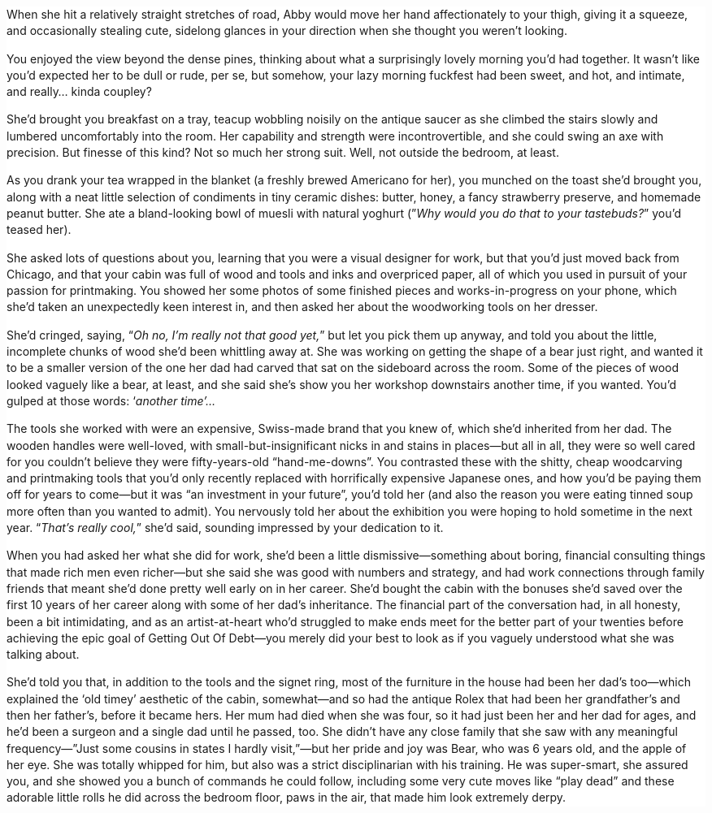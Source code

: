 When she hit a relatively straight stretches of road, Abby would move her hand affectionately to your thigh, giving it a squeeze, and occasionally stealing cute, sidelong glances in your direction when she thought you weren’t looking.

You enjoyed the view beyond the dense pines, thinking about what a surprisingly lovely morning you’d had together. It wasn’t like you’d expected her to be dull or rude, per se, but somehow, your lazy morning fuckfest had been sweet, and hot, and intimate, and really… kinda coupley?

She’d brought you breakfast on a tray, teacup wobbling noisily on the antique saucer as she climbed the stairs slowly and lumbered uncomfortably into the room. Her capability and strength were incontrovertible, and she could swing an axe with precision. But finesse of this kind? Not so much her strong suit. Well, not outside the bedroom, at least.

As you drank your tea wrapped in the blanket (a freshly brewed Americano for her), you munched on the toast she’d brought you, along with a neat little selection of condiments in tiny ceramic dishes: butter, honey, a fancy strawberry preserve, and homemade peanut butter. She ate a bland-looking bowl of muesli with natural yoghurt (”_Why would you do that to your tastebuds?_” you’d teased her).

She asked lots of questions about you, learning that you were a visual designer for work, but that you’d just moved back from Chicago, and that your cabin was full of wood and tools and inks and overpriced paper, all of which you used in pursuit of your passion for printmaking. You showed her some photos of some finished pieces and works-in-progress on your phone, which she’d taken an unexpectedly keen interest in, and then asked her about the woodworking tools on her dresser.

She’d cringed, saying, “_Oh no, I’m really not that good yet,_” but let you pick them up anyway, and told you about the little, incomplete chunks of wood she’d been whittling away at. She was working on getting the shape of a bear just right, and wanted it to be a smaller version of the one her dad had carved that sat on the sideboard across the room. Some of the pieces of wood looked vaguely like a bear, at least, and she said she’s show you her workshop downstairs another time, if you wanted. You’d gulped at those words: ‘_another time’…_

The tools she worked with were an expensive, Swiss-made brand that you knew of, which she’d inherited from her dad. The wooden handles were well-loved, with small-but-insignificant nicks in and stains in places—but all in all, they were so well cared for you couldn’t believe they were fifty-years-old “hand-me-downs”. You contrasted these with the shitty, cheap woodcarving and printmaking tools that you’d only recently replaced with horrifically expensive Japanese ones, and how you’d be paying them off for years to come—but it was “an investment in your future”, you’d told her (and also the reason you were eating tinned soup more often than you wanted to admit). You nervously told her about the exhibition you were hoping to hold sometime in the next year. “_That’s really cool,_” she’d said, sounding impressed by your dedication to it.

When you had asked her what she did for work, she’d been a little dismissive—something about boring, financial consulting things that made rich men even richer—but she said she was good with numbers and strategy, and had work connections through family friends that meant she’d done pretty well early on in her career. She’d bought the cabin with the bonuses she’d saved over the first 10 years of her career along with some of her dad’s inheritance. The financial part of the conversation had, in all honesty, been a bit intimidating, and as an artist-at-heart who’d struggled to make ends meet for the better part of your twenties before achieving the epic goal of Getting Out Of Debt—you merely did your best to look as if you vaguely understood what she was talking about.

She’d told you that, in addition to the tools and the signet ring, most of the furniture in the house had been her dad’s too—which explained the ‘old timey’ aesthetic of the cabin, somewhat—and so had the antique Rolex that had been her grandfather’s and then her father’s, before it became hers. Her mum had died when she was four, so it had just been her and her dad for ages, and he’d been a surgeon and a single dad until he passed, too. She didn’t have any close family that she saw with any meaningful frequency—”Just some cousins in states I hardly visit,”—but her pride and joy was Bear, who was 6 years old, and the apple of her eye. She was totally whipped for him, but also was a strict disciplinarian with his training. He was super-smart, she assured you, and she showed you a bunch of commands he could follow, including some very cute moves like “play dead” and these adorable little rolls he did across the bedroom floor, paws in the air, that made him look extremely derpy.
